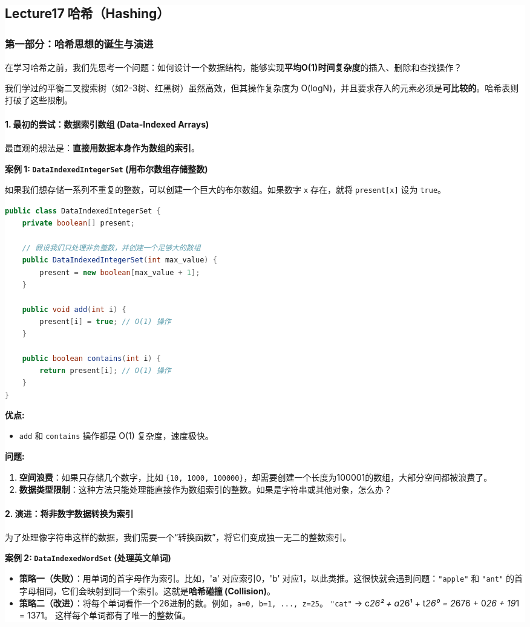 ## Lecture17 哈希（Hashing）



### **第一部分：哈希思想的诞生与演进**

在学习哈希之前，我们先思考一个问题：如何设计一个数据结构，能够实现**平均O(1)时间复杂度**的插入、删除和查找操作？

我们学过的平衡二叉搜索树（如2-3树、红黑树）虽然高效，但其操作复杂度为 O(logN)，并且要求存入的元素必须是**可比较的**。哈希表则打破了这些限制。



#### **1. 最初的尝试：数据索引数组 (Data-Indexed Arrays)**

最直观的想法是：**直接用数据本身作为数组的索引**。

**案例 1: `DataIndexedIntegerSet` (用布尔数组存储整数)**

如果我们想存储一系列不重复的整数，可以创建一个巨大的布尔数组。如果数字 `x` 存在，就将 `present[x]` 设为 `true`。

```java
public class DataIndexedIntegerSet {
    private boolean[] present;

    // 假设我们只处理非负整数，并创建一个足够大的数组
    public DataIndexedIntegerSet(int max_value) {
        present = new boolean[max_value + 1];
    }

    public void add(int i) {
        present[i] = true; // O(1) 操作
    }

    public boolean contains(int i) {
        return present[i]; // O(1) 操作
    }
}
```

**优点:**

- `add` 和 `contains` 操作都是 O(1) 复杂度，速度极快。

**问题:**

1. **空间浪费**：如果只存储几个数字，比如 `{10, 1000, 100000}`，却需要创建一个长度为100001的数组，大部分空间都被浪费了。
2. **数据类型限制**：这种方法只能处理能直接作为数组索引的整数。如果是字符串或其他对象，怎么办？



#### **2. 演进：将非数字数据转换为索引**

为了处理像字符串这样的数据，我们需要一个“转换函数”，将它们变成独一无二的整数索引。

**案例 2: `DataIndexedWordSet` (处理英文单词)**

- **策略一（失败）**：用单词的首字母作为索引。比如，'a' 对应索引0，'b' 对应1，以此类推。这很快就会遇到问题：`"apple"` 和 `"ant"` 的首字母相同，它们会映射到同一个索引。这就是**哈希碰撞 (Collision)**。
- **策略二（改进）**：将每个单词看作一个26进制的数。例如，`a=0, b=1, ..., z=25`。 `"cat"` → c*26² + a*26¹ + t*26⁰ = 2*676 + 0*26 + 19*1 = 1371。 这样每个单词都有了唯一的整数值。
